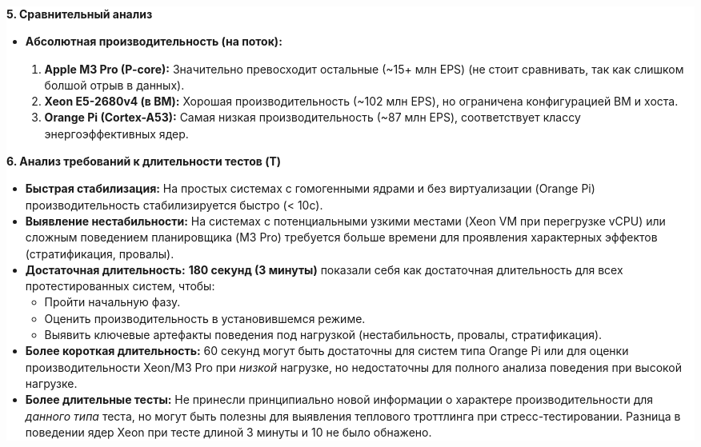 **5. Сравнительный анализ**

* **Абсолютная производительность (на поток):**

  1. **Apple M3 Pro (P-core):** Значительно превосходит остальные (~15+ млн EPS) (не стоит сравнивать, так как слишком болшой отрыв в данных).
  2. **Xeon E5-2680v4 (в ВМ):** Хорошая производительность (~102 млн EPS), но ограничена конфигурацией ВМ и хоста.
  3. **Orange Pi (Cortex-A53):** Самая низкая производительность (~87 млн EPS), соответствует классу энергоэффективных ядер.

**6. Анализ требований к длительности тестов (T)**

* **Быстрая стабилизация:** На простых системах с гомогенными ядрами и без виртуализации (Orange Pi) производительность стабилизируется быстро (< 10с).
* **Выявление нестабильности:** На системах с потенциальными узкими местами (Xeon VM при перегрузке vCPU) или сложным поведением планировщика (M3 Pro) требуется больше времени для проявления характерных эффектов (стратификация, провалы).
* **Достаточная длительность:** **180 секунд (3 минуты)** показали себя как достаточная длительность для всех протестированных систем, чтобы:
  * Пройти начальную фазу.
  * Оценить производительность в установившемся режиме.
  * Выявить ключевые артефакты поведения под нагрузкой (нестабильность, провалы, стратификация).
* **Более короткая длительность:** 60 секунд могут быть достаточны для систем типа Orange Pi или для оценки производительности Xeon/M3 Pro при *низкой* нагрузке, но недостаточны для полного анализа поведения при высокой нагрузке.
* **Более длительные тесты:** Не принесли принципиально новой информации о характере производительности для *данного типа* теста, но могут быть полезны для выявления теплового троттлинга при стресс-тестировании. Разница в поведении ядер Xeon при тесте длиной 3 минуты и 10 не было обнажено.
